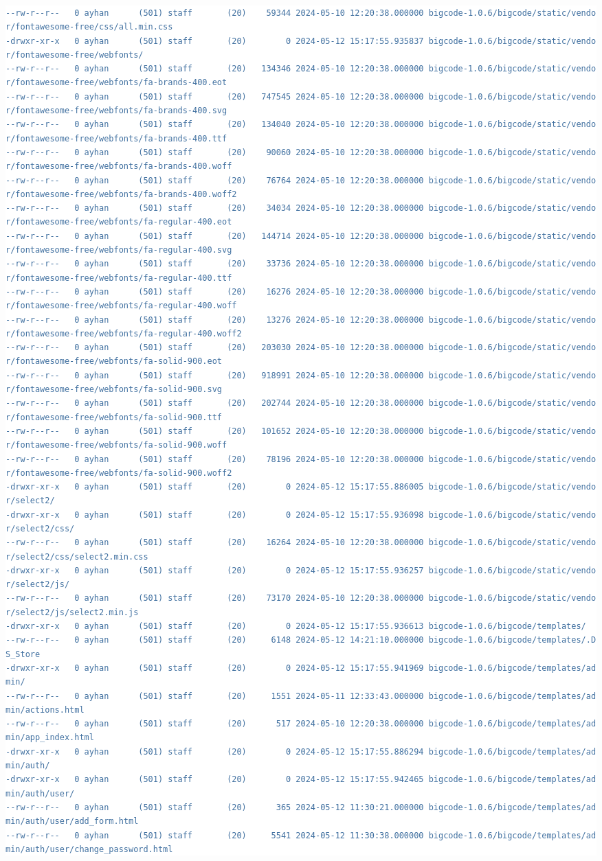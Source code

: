 ```diff
--rw-r--r--   0 ayhan      (501) staff       (20)    59344 2024-05-10 12:20:38.000000 bigcode-1.0.6/bigcode/static/vendor/fontawesome-free/css/all.min.css
-drwxr-xr-x   0 ayhan      (501) staff       (20)        0 2024-05-12 15:17:55.935837 bigcode-1.0.6/bigcode/static/vendor/fontawesome-free/webfonts/
--rw-r--r--   0 ayhan      (501) staff       (20)   134346 2024-05-10 12:20:38.000000 bigcode-1.0.6/bigcode/static/vendor/fontawesome-free/webfonts/fa-brands-400.eot
--rw-r--r--   0 ayhan      (501) staff       (20)   747545 2024-05-10 12:20:38.000000 bigcode-1.0.6/bigcode/static/vendor/fontawesome-free/webfonts/fa-brands-400.svg
--rw-r--r--   0 ayhan      (501) staff       (20)   134040 2024-05-10 12:20:38.000000 bigcode-1.0.6/bigcode/static/vendor/fontawesome-free/webfonts/fa-brands-400.ttf
--rw-r--r--   0 ayhan      (501) staff       (20)    90060 2024-05-10 12:20:38.000000 bigcode-1.0.6/bigcode/static/vendor/fontawesome-free/webfonts/fa-brands-400.woff
--rw-r--r--   0 ayhan      (501) staff       (20)    76764 2024-05-10 12:20:38.000000 bigcode-1.0.6/bigcode/static/vendor/fontawesome-free/webfonts/fa-brands-400.woff2
--rw-r--r--   0 ayhan      (501) staff       (20)    34034 2024-05-10 12:20:38.000000 bigcode-1.0.6/bigcode/static/vendor/fontawesome-free/webfonts/fa-regular-400.eot
--rw-r--r--   0 ayhan      (501) staff       (20)   144714 2024-05-10 12:20:38.000000 bigcode-1.0.6/bigcode/static/vendor/fontawesome-free/webfonts/fa-regular-400.svg
--rw-r--r--   0 ayhan      (501) staff       (20)    33736 2024-05-10 12:20:38.000000 bigcode-1.0.6/bigcode/static/vendor/fontawesome-free/webfonts/fa-regular-400.ttf
--rw-r--r--   0 ayhan      (501) staff       (20)    16276 2024-05-10 12:20:38.000000 bigcode-1.0.6/bigcode/static/vendor/fontawesome-free/webfonts/fa-regular-400.woff
--rw-r--r--   0 ayhan      (501) staff       (20)    13276 2024-05-10 12:20:38.000000 bigcode-1.0.6/bigcode/static/vendor/fontawesome-free/webfonts/fa-regular-400.woff2
--rw-r--r--   0 ayhan      (501) staff       (20)   203030 2024-05-10 12:20:38.000000 bigcode-1.0.6/bigcode/static/vendor/fontawesome-free/webfonts/fa-solid-900.eot
--rw-r--r--   0 ayhan      (501) staff       (20)   918991 2024-05-10 12:20:38.000000 bigcode-1.0.6/bigcode/static/vendor/fontawesome-free/webfonts/fa-solid-900.svg
--rw-r--r--   0 ayhan      (501) staff       (20)   202744 2024-05-10 12:20:38.000000 bigcode-1.0.6/bigcode/static/vendor/fontawesome-free/webfonts/fa-solid-900.ttf
--rw-r--r--   0 ayhan      (501) staff       (20)   101652 2024-05-10 12:20:38.000000 bigcode-1.0.6/bigcode/static/vendor/fontawesome-free/webfonts/fa-solid-900.woff
--rw-r--r--   0 ayhan      (501) staff       (20)    78196 2024-05-10 12:20:38.000000 bigcode-1.0.6/bigcode/static/vendor/fontawesome-free/webfonts/fa-solid-900.woff2
-drwxr-xr-x   0 ayhan      (501) staff       (20)        0 2024-05-12 15:17:55.886005 bigcode-1.0.6/bigcode/static/vendor/select2/
-drwxr-xr-x   0 ayhan      (501) staff       (20)        0 2024-05-12 15:17:55.936098 bigcode-1.0.6/bigcode/static/vendor/select2/css/
--rw-r--r--   0 ayhan      (501) staff       (20)    16264 2024-05-10 12:20:38.000000 bigcode-1.0.6/bigcode/static/vendor/select2/css/select2.min.css
-drwxr-xr-x   0 ayhan      (501) staff       (20)        0 2024-05-12 15:17:55.936257 bigcode-1.0.6/bigcode/static/vendor/select2/js/
--rw-r--r--   0 ayhan      (501) staff       (20)    73170 2024-05-10 12:20:38.000000 bigcode-1.0.6/bigcode/static/vendor/select2/js/select2.min.js
-drwxr-xr-x   0 ayhan      (501) staff       (20)        0 2024-05-12 15:17:55.936613 bigcode-1.0.6/bigcode/templates/
--rw-r--r--   0 ayhan      (501) staff       (20)     6148 2024-05-12 14:21:10.000000 bigcode-1.0.6/bigcode/templates/.DS_Store
-drwxr-xr-x   0 ayhan      (501) staff       (20)        0 2024-05-12 15:17:55.941969 bigcode-1.0.6/bigcode/templates/admin/
--rw-r--r--   0 ayhan      (501) staff       (20)     1551 2024-05-11 12:33:43.000000 bigcode-1.0.6/bigcode/templates/admin/actions.html
--rw-r--r--   0 ayhan      (501) staff       (20)      517 2024-05-10 12:20:38.000000 bigcode-1.0.6/bigcode/templates/admin/app_index.html
-drwxr-xr-x   0 ayhan      (501) staff       (20)        0 2024-05-12 15:17:55.886294 bigcode-1.0.6/bigcode/templates/admin/auth/
-drwxr-xr-x   0 ayhan      (501) staff       (20)        0 2024-05-12 15:17:55.942465 bigcode-1.0.6/bigcode/templates/admin/auth/user/
--rw-r--r--   0 ayhan      (501) staff       (20)      365 2024-05-12 11:30:21.000000 bigcode-1.0.6/bigcode/templates/admin/auth/user/add_form.html
--rw-r--r--   0 ayhan      (501) staff       (20)     5541 2024-05-12 11:30:38.000000 bigcode-1.0.6/bigcode/templates/admin/auth/user/change_password.html
```